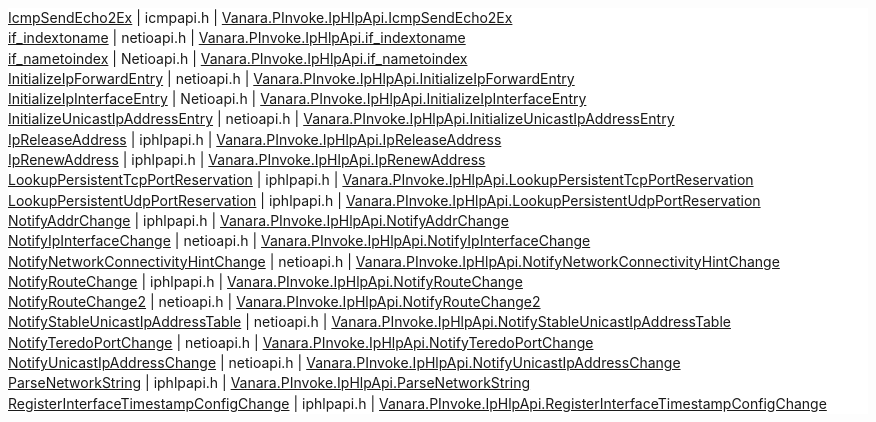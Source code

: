 [IcmpSendEcho2Ex](https://www.google.com/search?num=5&q=IcmpSendEcho2Ex+site%3Adocs.microsoft.com) | icmpapi.h | [Vanara.PInvoke.IpHlpApi.IcmpSendEcho2Ex](https://github.com/dahall/Vanara/search?l=C%23&q=IcmpSendEcho2Ex)  
[if_indextoname](https://www.google.com/search?num=5&q=if_indextoname+site%3Adocs.microsoft.com) | netioapi.h | [Vanara.PInvoke.IpHlpApi.if_indextoname](https://github.com/dahall/Vanara/search?l=C%23&q=if_indextoname)  
[if_nametoindex](https://www.google.com/search?num=5&q=if_nametoindex+site%3Adocs.microsoft.com) | Netioapi.h | [Vanara.PInvoke.IpHlpApi.if_nametoindex](https://github.com/dahall/Vanara/search?l=C%23&q=if_nametoindex)  
[InitializeIpForwardEntry](https://www.google.com/search?num=5&q=InitializeIpForwardEntry+site%3Adocs.microsoft.com) | netioapi.h | [Vanara.PInvoke.IpHlpApi.InitializeIpForwardEntry](https://github.com/dahall/Vanara/search?l=C%23&q=InitializeIpForwardEntry)  
[InitializeIpInterfaceEntry](https://www.google.com/search?num=5&q=InitializeIpInterfaceEntry+site%3Adocs.microsoft.com) | Netioapi.h | [Vanara.PInvoke.IpHlpApi.InitializeIpInterfaceEntry](https://github.com/dahall/Vanara/search?l=C%23&q=InitializeIpInterfaceEntry)  
[InitializeUnicastIpAddressEntry](https://www.google.com/search?num=5&q=InitializeUnicastIpAddressEntry+site%3Adocs.microsoft.com) | netioapi.h | [Vanara.PInvoke.IpHlpApi.InitializeUnicastIpAddressEntry](https://github.com/dahall/Vanara/search?l=C%23&q=InitializeUnicastIpAddressEntry)  
[IpReleaseAddress](https://www.google.com/search?num=5&q=IpReleaseAddress+site%3Adocs.microsoft.com) | iphlpapi.h | [Vanara.PInvoke.IpHlpApi.IpReleaseAddress](https://github.com/dahall/Vanara/search?l=C%23&q=IpReleaseAddress)  
[IpRenewAddress](https://www.google.com/search?num=5&q=IpRenewAddress+site%3Adocs.microsoft.com) | iphlpapi.h | [Vanara.PInvoke.IpHlpApi.IpRenewAddress](https://github.com/dahall/Vanara/search?l=C%23&q=IpRenewAddress)  
[LookupPersistentTcpPortReservation](https://www.google.com/search?num=5&q=LookupPersistentTcpPortReservation+site%3Adocs.microsoft.com) | iphlpapi.h | [Vanara.PInvoke.IpHlpApi.LookupPersistentTcpPortReservation](https://github.com/dahall/Vanara/search?l=C%23&q=LookupPersistentTcpPortReservation)  
[LookupPersistentUdpPortReservation](https://www.google.com/search?num=5&q=LookupPersistentUdpPortReservation+site%3Adocs.microsoft.com) | iphlpapi.h | [Vanara.PInvoke.IpHlpApi.LookupPersistentUdpPortReservation](https://github.com/dahall/Vanara/search?l=C%23&q=LookupPersistentUdpPortReservation)  
[NotifyAddrChange](https://www.google.com/search?num=5&q=NotifyAddrChange+site%3Adocs.microsoft.com) | iphlpapi.h | [Vanara.PInvoke.IpHlpApi.NotifyAddrChange](https://github.com/dahall/Vanara/search?l=C%23&q=NotifyAddrChange)  
[NotifyIpInterfaceChange](https://www.google.com/search?num=5&q=NotifyIpInterfaceChange+site%3Adocs.microsoft.com) | netioapi.h | [Vanara.PInvoke.IpHlpApi.NotifyIpInterfaceChange](https://github.com/dahall/Vanara/search?l=C%23&q=NotifyIpInterfaceChange)  
[NotifyNetworkConnectivityHintChange](https://www.google.com/search?num=5&q=NotifyNetworkConnectivityHintChange+site%3Adocs.microsoft.com) | netioapi.h | [Vanara.PInvoke.IpHlpApi.NotifyNetworkConnectivityHintChange](https://github.com/dahall/Vanara/search?l=C%23&q=NotifyNetworkConnectivityHintChange)  
[NotifyRouteChange](https://www.google.com/search?num=5&q=NotifyRouteChange+site%3Adocs.microsoft.com) | iphlpapi.h | [Vanara.PInvoke.IpHlpApi.NotifyRouteChange](https://github.com/dahall/Vanara/search?l=C%23&q=NotifyRouteChange)  
[NotifyRouteChange2](https://www.google.com/search?num=5&q=NotifyRouteChange2+site%3Adocs.microsoft.com) | netioapi.h | [Vanara.PInvoke.IpHlpApi.NotifyRouteChange2](https://github.com/dahall/Vanara/search?l=C%23&q=NotifyRouteChange2)  
[NotifyStableUnicastIpAddressTable](https://www.google.com/search?num=5&q=NotifyStableUnicastIpAddressTable+site%3Adocs.microsoft.com) | netioapi.h | [Vanara.PInvoke.IpHlpApi.NotifyStableUnicastIpAddressTable](https://github.com/dahall/Vanara/search?l=C%23&q=NotifyStableUnicastIpAddressTable)  
[NotifyTeredoPortChange](https://www.google.com/search?num=5&q=NotifyTeredoPortChange+site%3Adocs.microsoft.com) | netioapi.h | [Vanara.PInvoke.IpHlpApi.NotifyTeredoPortChange](https://github.com/dahall/Vanara/search?l=C%23&q=NotifyTeredoPortChange)  
[NotifyUnicastIpAddressChange](https://www.google.com/search?num=5&q=NotifyUnicastIpAddressChange+site%3Adocs.microsoft.com) | netioapi.h | [Vanara.PInvoke.IpHlpApi.NotifyUnicastIpAddressChange](https://github.com/dahall/Vanara/search?l=C%23&q=NotifyUnicastIpAddressChange)  
[ParseNetworkString](https://www.google.com/search?num=5&q=ParseNetworkString+site%3Adocs.microsoft.com) | iphlpapi.h | [Vanara.PInvoke.IpHlpApi.ParseNetworkString](https://github.com/dahall/Vanara/search?l=C%23&q=ParseNetworkString)  
[RegisterInterfaceTimestampConfigChange](https://www.google.com/search?num=5&q=RegisterInterfaceTimestampConfigChange+site%3Adocs.microsoft.com) | iphlpapi.h | [Vanara.PInvoke.IpHlpApi.RegisterInterfaceTimestampConfigChange](https://github.com/dahall/Vanara/search?l=C%23&q=RegisterInterfaceTimestampConfigChange)  